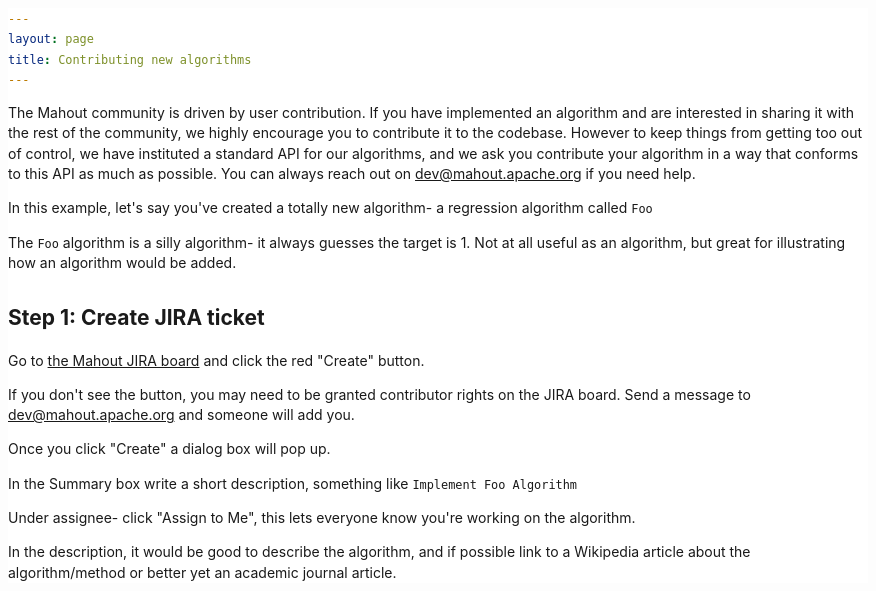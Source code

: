 ```yaml
---
layout: page
title: Contributing new algorithms
---
```


The Mahout community is driven by user contribution.  If you have implemented an algorithm and are interested in 
sharing it with the rest of the community, we highly encourage you to contribute it to the codebase.  However to
keep things from getting too out of control, we have instituted a standard API for our algorithms, and we ask you 
contribute your algorithm in a way that conforms to this API as much as possible.  You can always reach out on 
[dev@mahout.apache.org](dev@mahout.apache.org) if you need help.

In this example, let's say you've created a totally new algorithm- a regression algorithm called `Foo`

The `Foo` algorithm is a silly algorithm- it always guesses the target is 1. Not at all useful as an algorithm, but great for
illustrating how an algorithm would be added.

## Step 1: Create  JIRA ticket

Go to [the Mahout JIRA board](https://issues.apache.org/jira/browse/MAHOUT/) and click the red "Create" button. 

If you don't see the button, you may need to be granted contributor rights on the JIRA board.  Send a message to [dev@mahout.apache.org](dev@mahout.apache.org) and someone will add you.
 
Once you click "Create" a dialog box will pop up. 
 
In the Summary box write a short description, something like `Implement Foo Algorithm`

Under assignee- click "Assign to Me", this lets everyone know you're working on the algorithm.
 
In the description, it would be good to describe the algorithm, and if possible link to a Wikipedia article about the algorithm/method or better yet an academic journal article.

